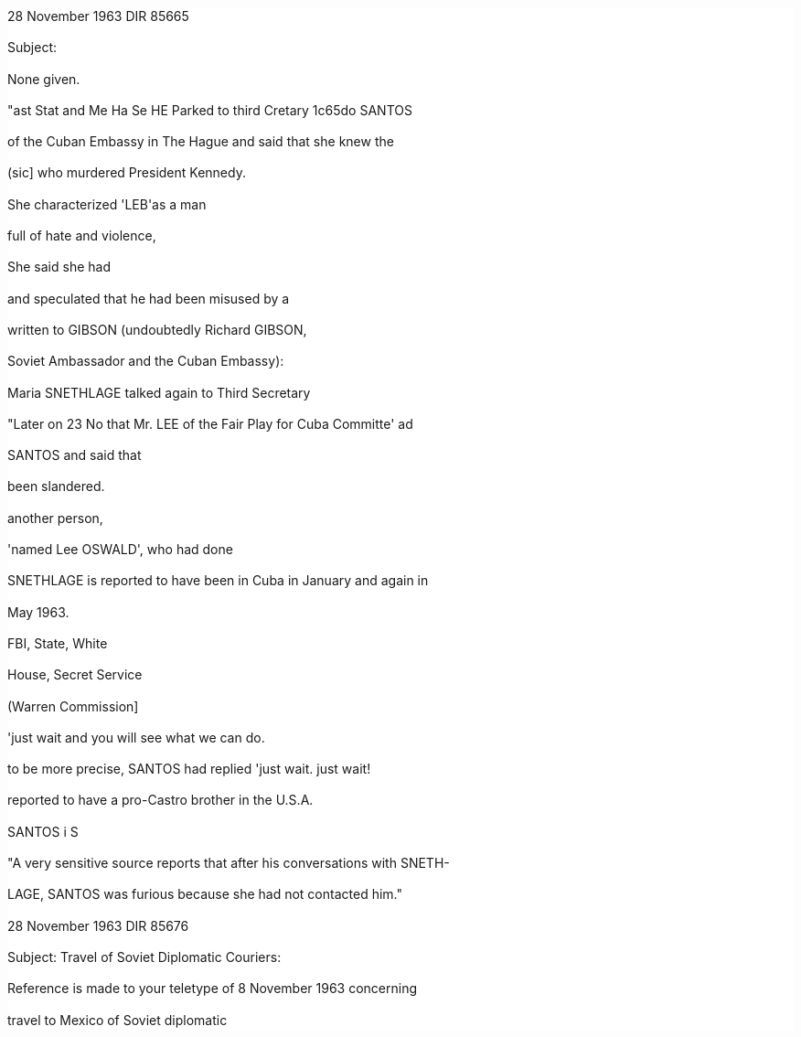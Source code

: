 28 November 1963 DIR 85665

Subject:

None given.

"ast Stat and Me Ha Se HE Parked to third Cretary 1c65do SANTOS

of the Cuban Embassy in The Hague and said that she knew the

(sic] who murdered President Kennedy.

She characterized 'LEB'as a man

full of hate and violence,

She said she had

and speculated that he had been misused by a

written to GIBSON (undoubtedly Richard GIBSON,

Soviet Ambassador and the Cuban Embassy):

Maria SNETHLAGE talked again to Third Secretary

"Later on 23 No that Mr. LEE of the Fair Play for Cuba Committe' ad

SANTOS and said that

been slandered.

another person,

'named Lee OSWALD', who had done

SNETHLAGE is reported to have been in Cuba in January and again in

May 1963.

FBI, State, White

House, Secret Service

(Warren Commission]

'just wait and you will see what we can do.

to be more precise, SANTOS had replied 'just wait. just wait!

reported to have a pro-Castro brother in the U.S.A.

SANTOS i S

"A very sensitive source reports that after his conversations with SNETH-

LAGE, SANTOS was furious because she had not contacted him."

28 November 1963 DIR 85676

Subject: Travel of Soviet Diplomatic Couriers:

Reference is made to your teletype of 8 November 1963 concerning

travel to Mexico of Soviet diplomatic
